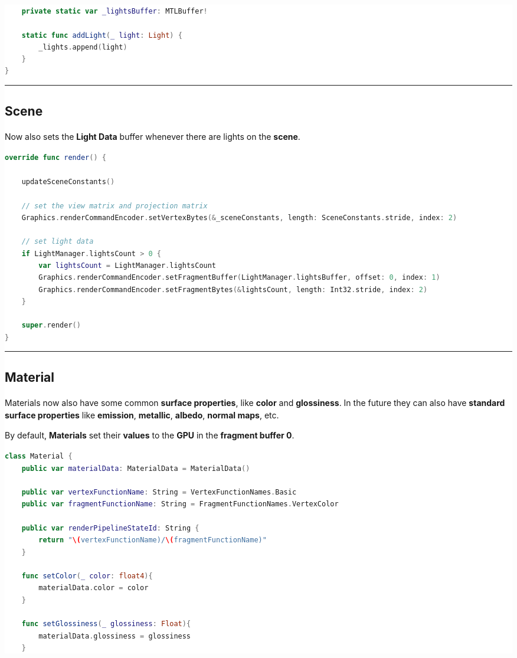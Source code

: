 ```swift
    private static var _lightsBuffer: MTLBuffer!

    static func addLight(_ light: Light) {
        _lights.append(light)
    }
}
```

---

## Scene

Now also sets the **Light Data** buffer whenever there are lights on the **scene**.

```swift
override func render() {

    updateSceneConstants()

    // set the view matrix and projection matrix
    Graphics.renderCommandEncoder.setVertexBytes(&_sceneConstants, length: SceneConstants.stride, index: 2)

    // set light data
    if LightManager.lightsCount > 0 {
        var lightsCount = LightManager.lightsCount
        Graphics.renderCommandEncoder.setFragmentBuffer(LightManager.lightsBuffer, offset: 0, index: 1)
        Graphics.renderCommandEncoder.setFragmentBytes(&lightsCount, length: Int32.stride, index: 2)
    }

    super.render()
}
```

---

## Material

Materials now also have some common **surface properties**, like **color** and **glossiness**.
In the future they can also have **standard surface properties** like **emission**, **metallic**, **albedo**, **normal maps**, etc.

By default, **Materials** set their **values** to the **GPU** in the **fragment buffer 0**.

```swift
class Material {
    public var materialData: MaterialData = MaterialData()

    public var vertexFunctionName: String = VertexFunctionNames.Basic
    public var fragmentFunctionName: String = FragmentFunctionNames.VertexColor

    public var renderPipelineStateId: String {
        return "\(vertexFunctionName)/\(fragmentFunctionName)"
    }

    func setColor(_ color: float4){
        materialData.color = color
    }

    func setGlossiness(_ glossiness: Float){
        materialData.glossiness = glossiness
    }

```
